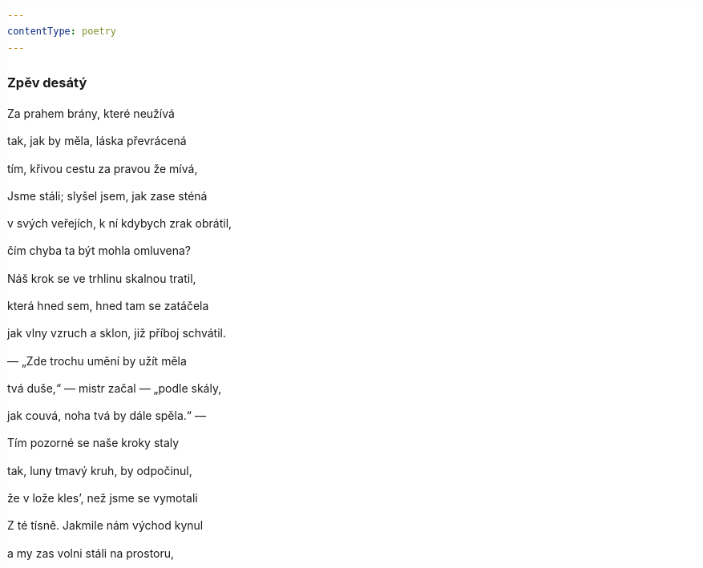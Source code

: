 ```yaml
---
contentType: poetry
---
```


<section>

### Zpěv desátý

Za prahem brány, které neužívá

tak, jak by měla, láska převrácená

tím, křivou cestu za pravou že mívá,

</section>

<section>

Jsme stáli; slyšel jsem, jak zase sténá

v svých veřejích, k ní kdybych zrak obrátil,

čím chyba ta být mohla omluvena?

</section>

<section>

Náš krok se ve trhlinu skalnou tratil,

která hned sem, hned tam se zatáčela

jak vlny vzruch a sklon, již příboj schvátil.

</section>

<section>

— „Zde trochu umění by užít měla

tvá duše,“ — mistr začal — „podle skály,

jak couvá, noha tvá by dále spěla.“ —

</section>

<section>

Tím pozorné se naše kroky staly

tak, luny tmavý kruh, by odpočinul,

že v lože kles’, než jsme se vymotali

</section>

<section>

Z té tísně. Jakmile nám východ kynul

a my zas volni stáli na prostoru,
